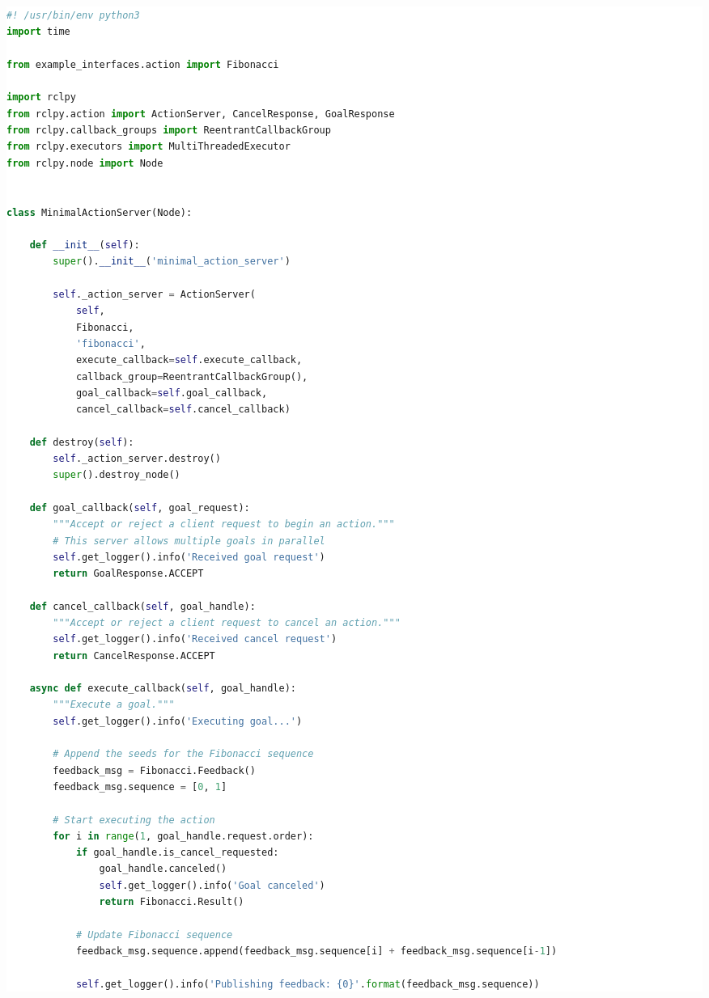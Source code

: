 <TabItem value="server">

```python showLineNumbers title="action_server.py"
#! /usr/bin/env python3
import time

from example_interfaces.action import Fibonacci

import rclpy
from rclpy.action import ActionServer, CancelResponse, GoalResponse
from rclpy.callback_groups import ReentrantCallbackGroup
from rclpy.executors import MultiThreadedExecutor
from rclpy.node import Node


class MinimalActionServer(Node):

    def __init__(self):
        super().__init__('minimal_action_server')

        self._action_server = ActionServer(
            self,
            Fibonacci,
            'fibonacci',
            execute_callback=self.execute_callback,
            callback_group=ReentrantCallbackGroup(),
            goal_callback=self.goal_callback,
            cancel_callback=self.cancel_callback)

    def destroy(self):
        self._action_server.destroy()
        super().destroy_node()

    def goal_callback(self, goal_request):
        """Accept or reject a client request to begin an action."""
        # This server allows multiple goals in parallel
        self.get_logger().info('Received goal request')
        return GoalResponse.ACCEPT

    def cancel_callback(self, goal_handle):
        """Accept or reject a client request to cancel an action."""
        self.get_logger().info('Received cancel request')
        return CancelResponse.ACCEPT

    async def execute_callback(self, goal_handle):
        """Execute a goal."""
        self.get_logger().info('Executing goal...')

        # Append the seeds for the Fibonacci sequence
        feedback_msg = Fibonacci.Feedback()
        feedback_msg.sequence = [0, 1]

        # Start executing the action
        for i in range(1, goal_handle.request.order):
            if goal_handle.is_cancel_requested:
                goal_handle.canceled()
                self.get_logger().info('Goal canceled')
                return Fibonacci.Result()

            # Update Fibonacci sequence
            feedback_msg.sequence.append(feedback_msg.sequence[i] + feedback_msg.sequence[i-1])

            self.get_logger().info('Publishing feedback: {0}'.format(feedback_msg.sequence))

```